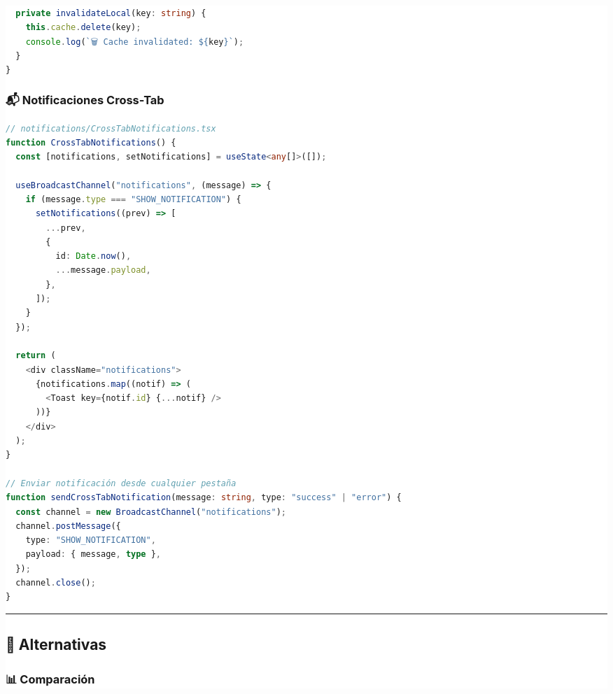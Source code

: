 ```typescript
  private invalidateLocal(key: string) {
    this.cache.delete(key);
    console.log(`🗑️ Cache invalidated: ${key}`);
  }
}
```

### **📬 Notificaciones Cross-Tab**

```typescript
// notifications/CrossTabNotifications.tsx
function CrossTabNotifications() {
  const [notifications, setNotifications] = useState<any[]>([]);

  useBroadcastChannel("notifications", (message) => {
    if (message.type === "SHOW_NOTIFICATION") {
      setNotifications((prev) => [
        ...prev,
        {
          id: Date.now(),
          ...message.payload,
        },
      ]);
    }
  });

  return (
    <div className="notifications">
      {notifications.map((notif) => (
        <Toast key={notif.id} {...notif} />
      ))}
    </div>
  );
}

// Enviar notificación desde cualquier pestaña
function sendCrossTabNotification(message: string, type: "success" | "error") {
  const channel = new BroadcastChannel("notifications");
  channel.postMessage({
    type: "SHOW_NOTIFICATION",
    payload: { message, type },
  });
  channel.close();
}
```

---

## 🔄 **Alternativas**

### **📊 Comparación**
